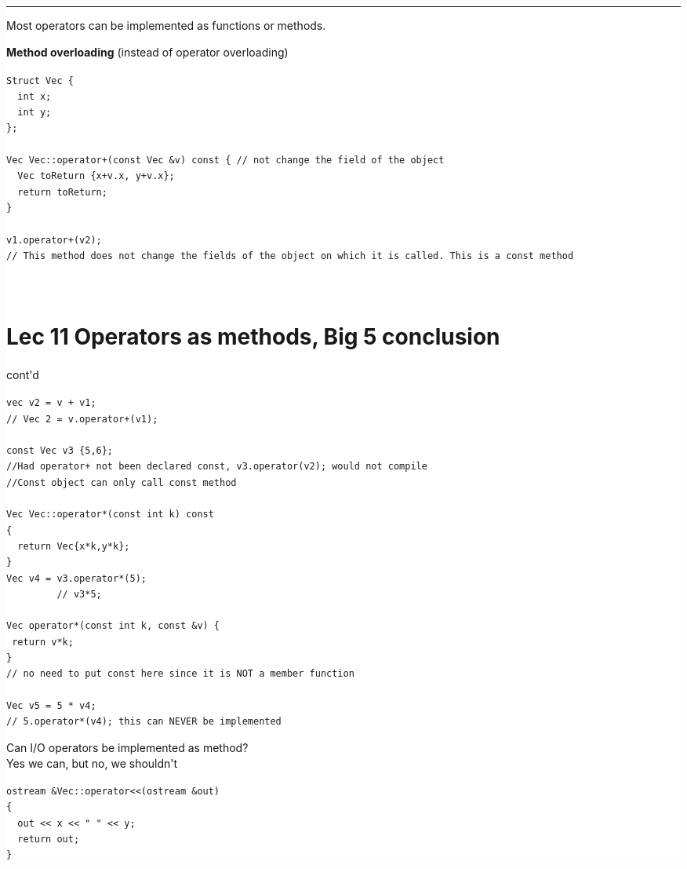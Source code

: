 ------

Most operators can be implemented as functions or methods.

**Method overloading** (instead of operator overloading)

    Struct Vec {
      int x;
      int y;
    };
    
    Vec Vec::operator+(const Vec &v) const { // not change the field of the object
      Vec toReturn {x+v.x, y+v.x};
      return toReturn;
    }
    
    v1.operator+(v2);
    // This method does not change the fields of the object on which it is called. This is a const method


​    

# Lec 11 Operators as methods, Big 5 conclusion #

cont'd

    vec v2 = v + v1;
    // Vec 2 = v.operator+(v1);
    
    const Vec v3 {5,6};
    //Had operator+ not been declared const, v3.operator(v2); would not compile
    //Const object can only call const method
    
    Vec Vec::operator*(const int k) const
    {
      return Vec{x*k,y*k};
    }
    Vec v4 = v3.operator*(5); 
             // v3*5; 
    
    Vec operator*(const int k, const &v) {
     return v*k;
    }
    // no need to put const here since it is NOT a member function
    
    Vec v5 = 5 * v4; 
    // 5.operator*(v4); this can NEVER be implemented

Can I/O operators be implemented as method?   
Yes we can, but no, we shouldn't

    ostream &Vec::operator<<(ostream &out)
    {
      out << x << " " << y;
      return out;
    }
    